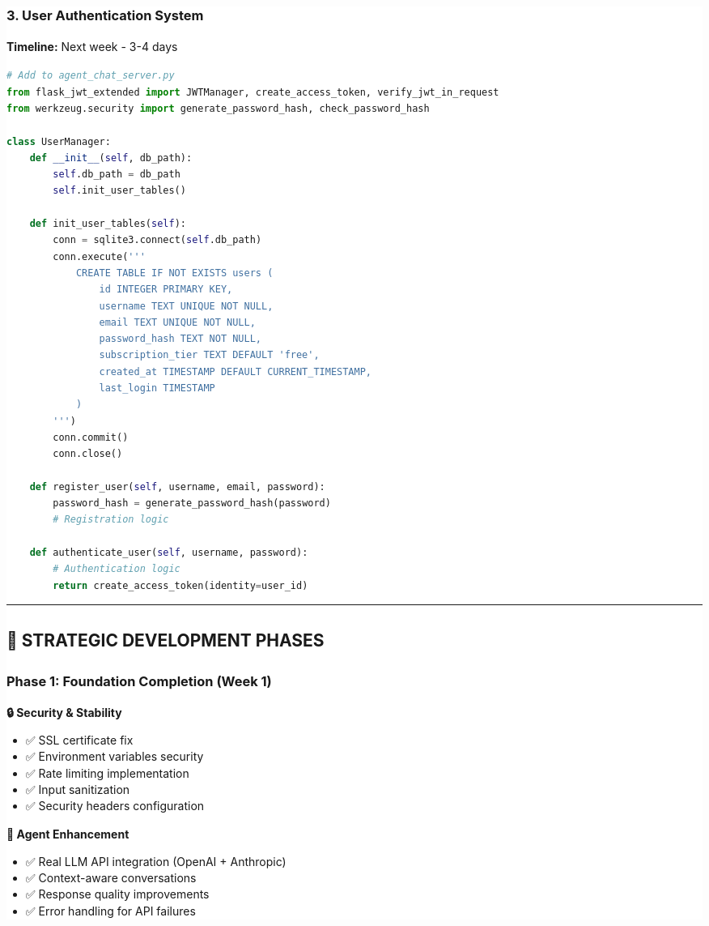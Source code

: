 ### 3. User Authentication System
**Timeline:** Next week - 3-4 days
```python
# Add to agent_chat_server.py
from flask_jwt_extended import JWTManager, create_access_token, verify_jwt_in_request
from werkzeug.security import generate_password_hash, check_password_hash

class UserManager:
    def __init__(self, db_path):
        self.db_path = db_path
        self.init_user_tables()
    
    def init_user_tables(self):
        conn = sqlite3.connect(self.db_path)
        conn.execute('''
            CREATE TABLE IF NOT EXISTS users (
                id INTEGER PRIMARY KEY,
                username TEXT UNIQUE NOT NULL,
                email TEXT UNIQUE NOT NULL,
                password_hash TEXT NOT NULL,
                subscription_tier TEXT DEFAULT 'free',
                created_at TIMESTAMP DEFAULT CURRENT_TIMESTAMP,
                last_login TIMESTAMP
            )
        ''')
        conn.commit()
        conn.close()
    
    def register_user(self, username, email, password):
        password_hash = generate_password_hash(password)
        # Registration logic
    
    def authenticate_user(self, username, password):
        # Authentication logic
        return create_access_token(identity=user_id)
```

---

## 🎯 STRATEGIC DEVELOPMENT PHASES

### Phase 1: Foundation Completion (Week 1)
**🔒 Security & Stability**
- ✅ SSL certificate fix
- ✅ Environment variables security
- ✅ Rate limiting implementation
- ✅ Input sanitization
- ✅ Security headers configuration

**🤖 Agent Enhancement**
- ✅ Real LLM API integration (OpenAI + Anthropic)
- ✅ Context-aware conversations
- ✅ Response quality improvements
- ✅ Error handling for API failures

